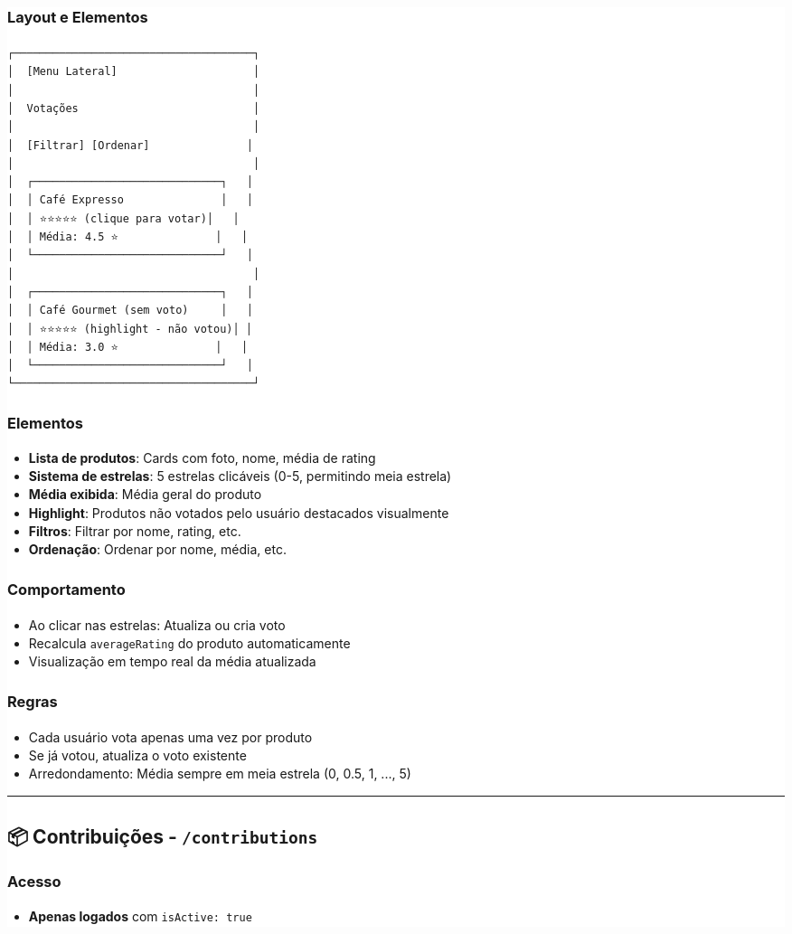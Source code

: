 ### Layout e Elementos

```
┌─────────────────────────────────────┐
│  [Menu Lateral]                     │
│                                     │
│  Votações                           │
│                                     │
│  [Filtrar] [Ordenar]               │
│                                     │
│  ┌─────────────────────────────┐   │
│  │ Café Expresso               │   │
│  │ ⭐⭐⭐⭐⭐ (clique para votar)│   │
│  │ Média: 4.5 ⭐               │   │
│  └─────────────────────────────┘   │
│                                     │
│  ┌─────────────────────────────┐   │
│  │ Café Gourmet (sem voto)     │   │
│  │ ⭐⭐⭐⭐⭐ (highlight - não votou)│ │
│  │ Média: 3.0 ⭐               │   │
│  └─────────────────────────────┘   │
└─────────────────────────────────────┘
```

### Elementos

- **Lista de produtos**: Cards com foto, nome, média de rating
- **Sistema de estrelas**: 5 estrelas clicáveis (0-5, permitindo meia estrela)
- **Média exibida**: Média geral do produto
- **Highlight**: Produtos não votados pelo usuário destacados visualmente
- **Filtros**: Filtrar por nome, rating, etc.
- **Ordenação**: Ordenar por nome, média, etc.

### Comportamento

- Ao clicar nas estrelas: Atualiza ou cria voto
- Recalcula `averageRating` do produto automaticamente
- Visualização em tempo real da média atualizada

### Regras

- Cada usuário vota apenas uma vez por produto
- Se já votou, atualiza o voto existente
- Arredondamento: Média sempre em meia estrela (0, 0.5, 1, ..., 5)

---

## 📦 Contribuições - `/contributions`

### Acesso
- **Apenas logados** com `isActive: true`
